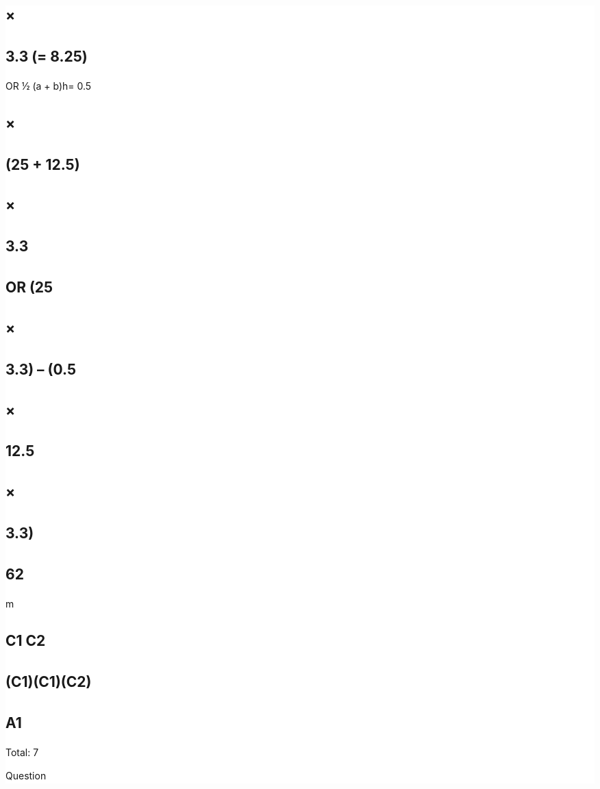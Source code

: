 ## × 

## 3.3 (= 8.25) 

 OR ½ (a + b)h= 0.5 

## × 

## (25 + 12.5) 

## × 

## 3.3 

## OR (25 

## × 

## 3.3) – (0.5 

## × 

## 12.5 

## × 

## 3.3) 

## 62 

 m 

## C1 C2 

## (C1)(C1)(C2) 

## A1 

 Total: 7 

 Question 
